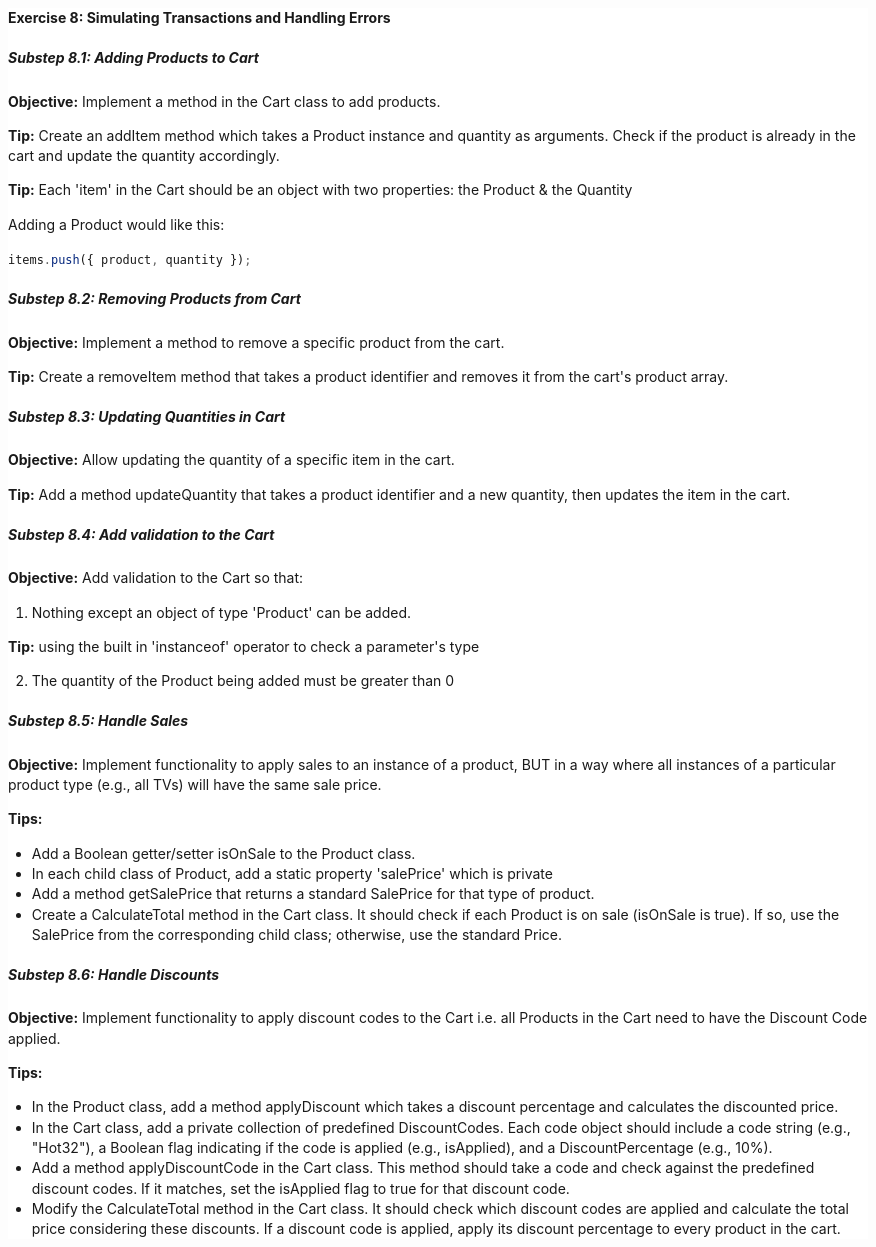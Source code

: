 #### Exercise 8: Simulating Transactions and Handling Errors

##### Substep 8.1: Adding Products to Cart
**Objective:** Implement a method in the Cart class to add products.

**Tip:** Create an addItem method which takes a Product instance and quantity as arguments. Check if the product is already in the cart and update the quantity accordingly.

**Tip:** Each 'item' in the Cart should be an object with two properties: the Product & the Quantity

Adding a Product would like this:
```javascript
items.push({ product, quantity });
```

##### Substep 8.2: Removing Products from Cart
**Objective:** Implement a method to remove a specific product from the cart.

**Tip:** Create a removeItem method that takes a product identifier and removes it from the cart's product array.

##### Substep 8.3: Updating Quantities in Cart
**Objective:** Allow updating the quantity of a specific item in the cart.

**Tip:** Add a method updateQuantity that takes a product identifier and a new quantity, then updates the item in the cart.

##### Substep 8.4: Add validation to the Cart
**Objective:** Add validation to the Cart so that:
1) Nothing except an object of type 'Product' can be added.

**Tip:** using the built in 'instanceof' operator to check a parameter's type

2) The quantity of the Product being added must be greater than 0

##### Substep 8.5: Handle Sales
**Objective:** Implement functionality to apply sales to an instance of a product, BUT in a way where all instances of a particular product type (e.g., all TVs) will have the same sale price.

**Tips:**
- Add a Boolean getter/setter isOnSale to the Product class.
- In each child class of Product, add a static property 'salePrice' which is private
- Add a method getSalePrice that returns a standard SalePrice for that type of product.
- Create a CalculateTotal method in the Cart class. It should check if each Product is on sale (isOnSale is true). If so, use the SalePrice from the corresponding child class; otherwise, use the standard Price.

##### Substep 8.6: Handle Discounts
**Objective:** Implement functionality to apply discount codes to the Cart i.e. all Products in the Cart need to have the Discount Code applied.

**Tips:**
- In the Product class, add a method applyDiscount which takes a discount percentage and calculates the discounted price.
- In the Cart class, add a private collection of predefined DiscountCodes. Each code object should include a code string (e.g., "Hot32"), a Boolean flag indicating if the code is applied (e.g., isApplied), and a DiscountPercentage (e.g., 10%).
- Add a method applyDiscountCode in the Cart class. This method should take a code and check against the predefined discount codes. If it matches, set the isApplied flag to true for that discount code.
- Modify the CalculateTotal method in the Cart class. It should check which discount codes are applied and calculate the total price considering these discounts. If a discount code is applied, apply its discount percentage to every product in the cart.
